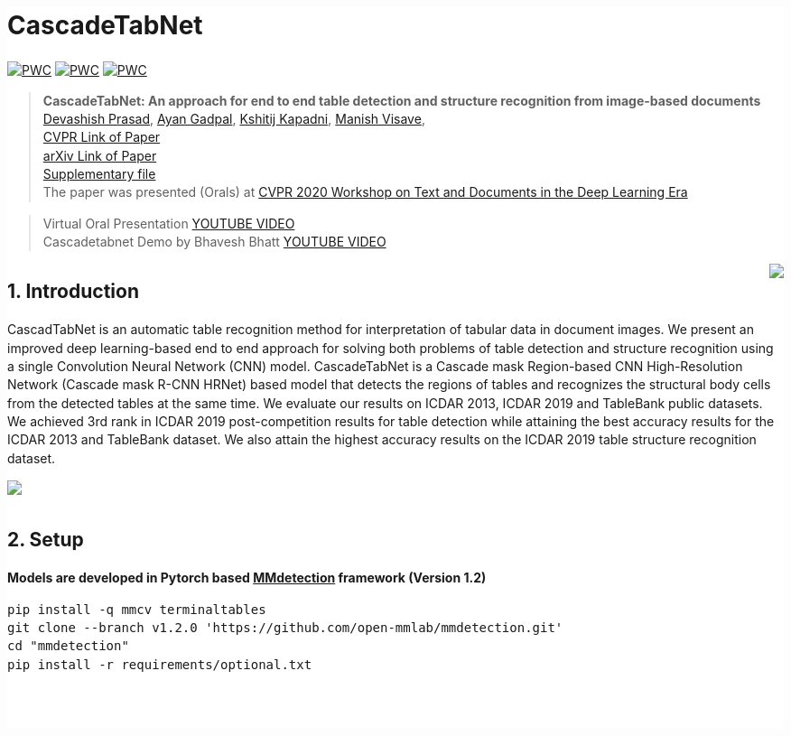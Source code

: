 # CascadeTabNet
[![PWC](https://img.shields.io/endpoint.svg?url=https://paperswithcode.com/badge/cascadetabnet-an-approach-for-end-to-end/table-detection-on-icdar2013-1)](https://paperswithcode.com/sota/table-detection-on-icdar2013-1?p=cascadetabnet-an-approach-for-end-to-end)
[![PWC](https://img.shields.io/badge/PyTorch-v1.4-blue)](https://pytorch.org/)
[![PWC](https://img.shields.io/badge/%20mmdetection%20-v1.2-blue)](https://github.com/open-mmlab/mmdetection)

> **CascadeTabNet: An approach for end to end table detection and structure recognition from image-based documents**<br>
> [Devashish Prasad](https://github.com/DevashishPrasad),
> [Ayan Gadpal](https://github.com/ayangadpal),
> [Kshitij Kapadni](https://github.com/kshitijkapadni),
> [Manish Visave](https://github.com/ManishDV),
> <br>
> [CVPR Link of Paper](http://openaccess.thecvf.com/content_CVPRW_2020/papers/w34/Prasad_CascadeTabNet_An_Approach_for_End_to_End_Table_Detection_and_CVPRW_2020_paper.pdf)<br>
> [arXiv Link of Paper](https://arxiv.org/abs/2004.12629)<br>
> <a href="results.pdf">Supplementary file</a> <br>
> The paper was presented (Orals) at [CVPR 2020 Workshop on Text and Documents in the Deep Learning Era](https://cvpr2020text.wordpress.com/)<br>


> Virtual Oral Presentation [YOUTUBE VIDEO](https://www.youtube.com/watch?v=6rovEyWKZw8)
> <br> Cascadetabnet Demo by Bhavesh Bhatt [YOUTUBE VIDEO](https://www.youtube.com/watch?v=bFahxVX9Ka0)
<img align="right" src="imgs/CVPR Teaser.gif" />

## 1. Introduction
CascadTabNet is an automatic table recognition method for interpretation of tabular data in document images. We present an improved deep learning-based end to end approach for solving both problems of table detection and structure recognition using a single Convolution Neural Network (CNN) model. CascadeTabNet is a Cascade mask Region-based CNN High-Resolution Network (Cascade mask R-CNN HRNet) based model that detects the regions of tables and recognizes the structural body cells from the detected tables at the same time. We evaluate our results on ICDAR 2013, ICDAR 2019 and TableBank public datasets. We achieved 3rd rank in ICDAR 2019 post-competition results for table detection while attaining the best accuracy results for the ICDAR 2013 and TableBank dataset. We also attain the highest accuracy results on the ICDAR 2019 table structure recognition dataset. 

<img src="imgs/main_res.png"/>

## 2. Setup
<b>Models are developed in Pytorch based <a href="https://github.com/open-mmlab/mmdetection">MMdetection</a> framework (Version 1.2)</b>
<br>

<pre>
pip install -q mmcv terminaltables
git clone --branch v1.2.0 'https://github.com/open-mmlab/mmdetection.git'
cd "mmdetection"
pip install -r requirements/optional.txt
